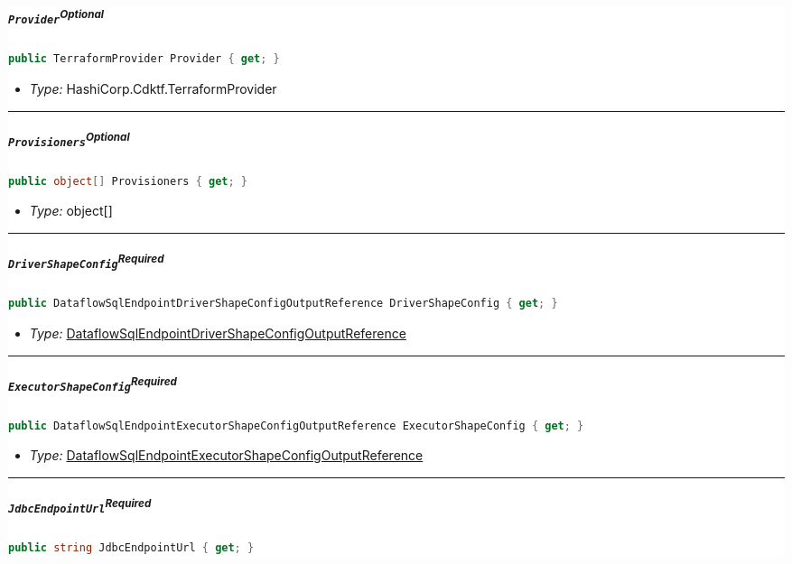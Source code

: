 ##### `Provider`<sup>Optional</sup> <a name="Provider" id="rhizo-co-terraform-provider-oci.dataflowSqlEndpoint.DataflowSqlEndpoint.property.provider"></a>

```csharp
public TerraformProvider Provider { get; }
```

- *Type:* HashiCorp.Cdktf.TerraformProvider

---

##### `Provisioners`<sup>Optional</sup> <a name="Provisioners" id="rhizo-co-terraform-provider-oci.dataflowSqlEndpoint.DataflowSqlEndpoint.property.provisioners"></a>

```csharp
public object[] Provisioners { get; }
```

- *Type:* object[]

---

##### `DriverShapeConfig`<sup>Required</sup> <a name="DriverShapeConfig" id="rhizo-co-terraform-provider-oci.dataflowSqlEndpoint.DataflowSqlEndpoint.property.driverShapeConfig"></a>

```csharp
public DataflowSqlEndpointDriverShapeConfigOutputReference DriverShapeConfig { get; }
```

- *Type:* <a href="#rhizo-co-terraform-provider-oci.dataflowSqlEndpoint.DataflowSqlEndpointDriverShapeConfigOutputReference">DataflowSqlEndpointDriverShapeConfigOutputReference</a>

---

##### `ExecutorShapeConfig`<sup>Required</sup> <a name="ExecutorShapeConfig" id="rhizo-co-terraform-provider-oci.dataflowSqlEndpoint.DataflowSqlEndpoint.property.executorShapeConfig"></a>

```csharp
public DataflowSqlEndpointExecutorShapeConfigOutputReference ExecutorShapeConfig { get; }
```

- *Type:* <a href="#rhizo-co-terraform-provider-oci.dataflowSqlEndpoint.DataflowSqlEndpointExecutorShapeConfigOutputReference">DataflowSqlEndpointExecutorShapeConfigOutputReference</a>

---

##### `JdbcEndpointUrl`<sup>Required</sup> <a name="JdbcEndpointUrl" id="rhizo-co-terraform-provider-oci.dataflowSqlEndpoint.DataflowSqlEndpoint.property.jdbcEndpointUrl"></a>

```csharp
public string JdbcEndpointUrl { get; }
```
